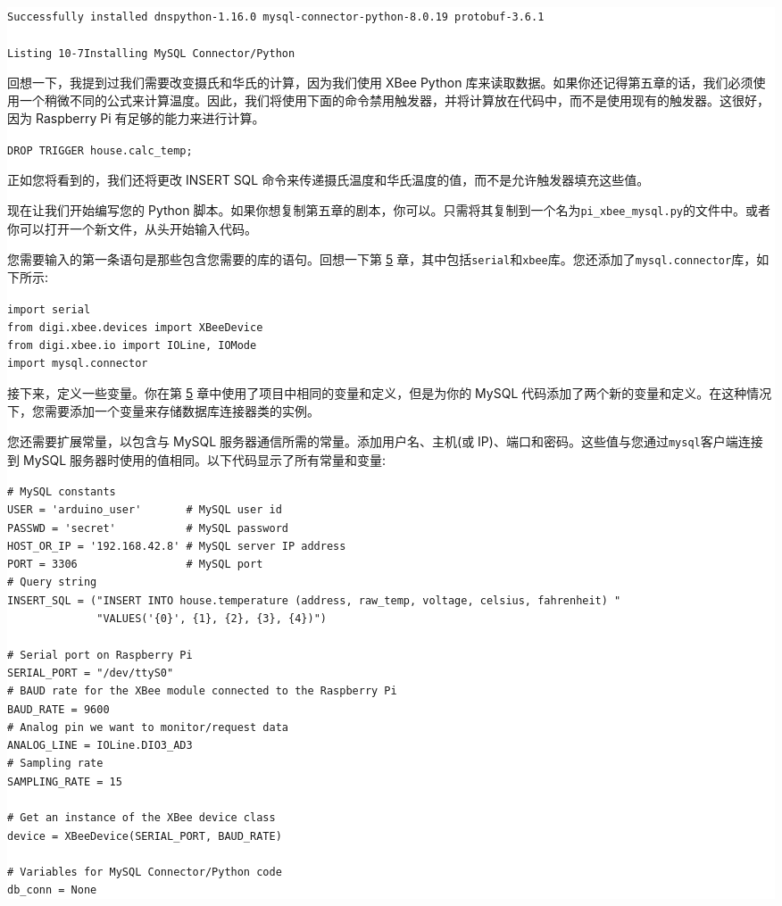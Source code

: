 ```
Successfully installed dnspython-1.16.0 mysql-connector-python-8.0.19 protobuf-3.6.1

Listing 10-7Installing MySQL Connector/Python

```

回想一下，我提到过我们需要改变摄氏和华氏的计算，因为我们使用 XBee Python 库来读取数据。如果你还记得第五章的话，我们必须使用一个稍微不同的公式来计算温度。因此，我们将使用下面的命令禁用触发器，并将计算放在代码中，而不是使用现有的触发器。这很好，因为 Raspberry Pi 有足够的能力来进行计算。

```
DROP TRIGGER house.calc_temp;

```

正如您将看到的，我们还将更改 INSERT SQL 命令来传递摄氏温度和华氏温度的值，而不是允许触发器填充这些值。

现在让我们开始编写您的 Python 脚本。如果你想复制第五章的剧本，你可以。只需将其复制到一个名为`pi_xbee_mysql.py`的文件中。或者你可以打开一个新文件，从头开始输入代码。

您需要输入的第一条语句是那些包含您需要的库的语句。回想一下第 [5](05.html) 章，其中包括`serial`和`xbee`库。您还添加了`mysql.connector`库，如下所示:

```
import serial
from digi.xbee.devices import XBeeDevice
from digi.xbee.io import IOLine, IOMode
import mysql.connector

```

接下来，定义一些变量。你在第 [5](05.html) 章中使用了项目中相同的变量和定义，但是为你的 MySQL 代码添加了两个新的变量和定义。在这种情况下，您需要添加一个变量来存储数据库连接器类的实例。

您还需要扩展常量，以包含与 MySQL 服务器通信所需的常量。添加用户名、主机(或 IP)、端口和密码。这些值与您通过`mysql`客户端连接到 MySQL 服务器时使用的值相同。以下代码显示了所有常量和变量:

```
# MySQL constants
USER = 'arduino_user'       # MySQL user id
PASSWD = 'secret'           # MySQL password
HOST_OR_IP = '192.168.42.8' # MySQL server IP address
PORT = 3306                 # MySQL port
# Query string
INSERT_SQL = ("INSERT INTO house.temperature (address, raw_temp, voltage, celsius, fahrenheit) "
              "VALUES('{0}', {1}, {2}, {3}, {4})")

# Serial port on Raspberry Pi
SERIAL_PORT = "/dev/ttyS0"
# BAUD rate for the XBee module connected to the Raspberry Pi
BAUD_RATE = 9600
# Analog pin we want to monitor/request data
ANALOG_LINE = IOLine.DIO3_AD3
# Sampling rate
SAMPLING_RATE = 15

# Get an instance of the XBee device class
device = XBeeDevice(SERIAL_PORT, BAUD_RATE)

# Variables for MySQL Connector/Python code
db_conn = None

```
